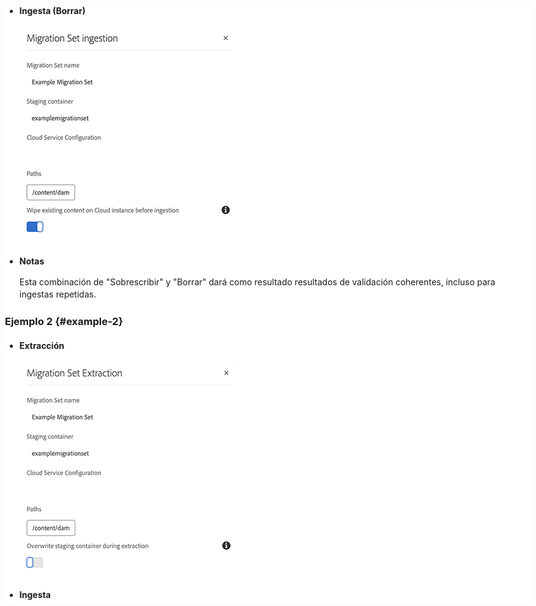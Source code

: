 * **Ingesta (Borrar)**

   ![image](/help/journey-migration/content-transfer-tool/assets/CTTingestionwipe.png)

* **Notas**

   Esta combinación de &quot;Sobrescribir&quot; y &quot;Borrar&quot; dará como resultado resultados de validación coherentes, incluso para ingestas repetidas.

### Ejemplo 2 {#example-2}

* **Extracción**

   ![image](/help/journey-migration/content-transfer-tool/assets/CTTextraction.png)

* **Ingesta**
